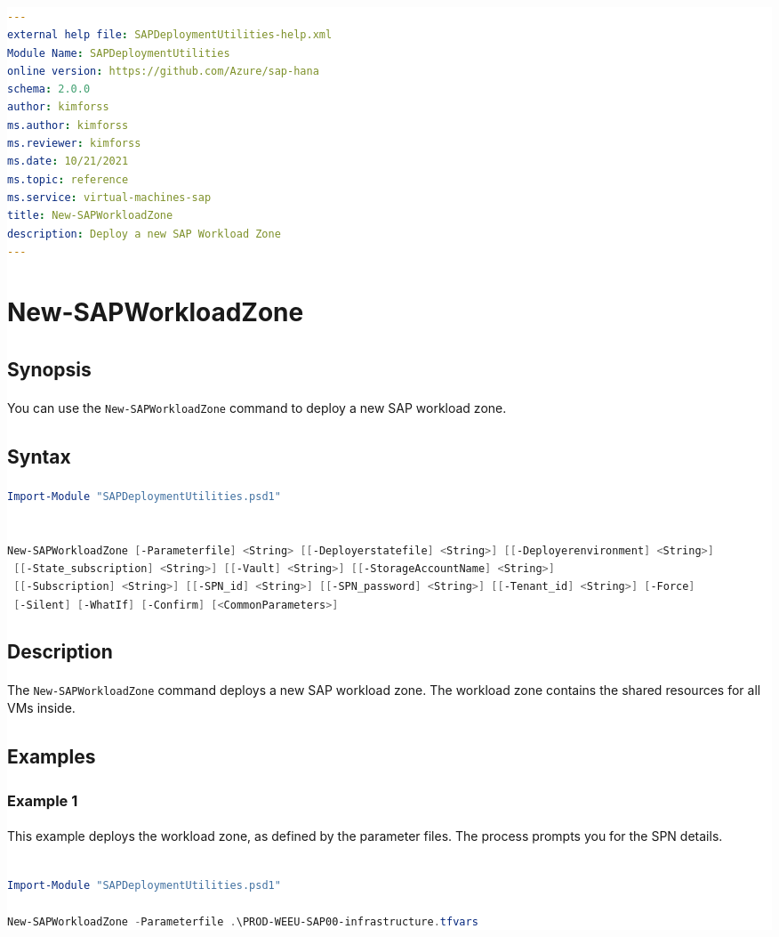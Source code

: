 ```yaml
---
external help file: SAPDeploymentUtilities-help.xml
Module Name: SAPDeploymentUtilities
online version: https://github.com/Azure/sap-hana
schema: 2.0.0
author: kimforss
ms.author: kimforss
ms.reviewer: kimforss
ms.date: 10/21/2021
ms.topic: reference
ms.service: virtual-machines-sap
title: New-SAPWorkloadZone
description: Deploy a new SAP Workload Zone
---
```


# New-SAPWorkloadZone

## Synopsis
You can use the `New-SAPWorkloadZone` command  to deploy a new SAP workload zone.

## Syntax

```powershell
Import-Module "SAPDeploymentUtilities.psd1"


New-SAPWorkloadZone [-Parameterfile] <String> [[-Deployerstatefile] <String>] [[-Deployerenvironment] <String>]
 [[-State_subscription] <String>] [[-Vault] <String>] [[-StorageAccountName] <String>]
 [[-Subscription] <String>] [[-SPN_id] <String>] [[-SPN_password] <String>] [[-Tenant_id] <String>] [-Force]
 [-Silent] [-WhatIf] [-Confirm] [<CommonParameters>]
```

## Description
The  `New-SAPWorkloadZone` command deploys a new SAP workload zone. The workload zone contains the shared resources for all VMs inside.

## Examples

### Example 1

This example deploys the workload zone, as defined by the parameter files. The process prompts you for the SPN details.

```powershell

Import-Module "SAPDeploymentUtilities.psd1"

New-SAPWorkloadZone -Parameterfile .\PROD-WEEU-SAP00-infrastructure.tfvars
```
